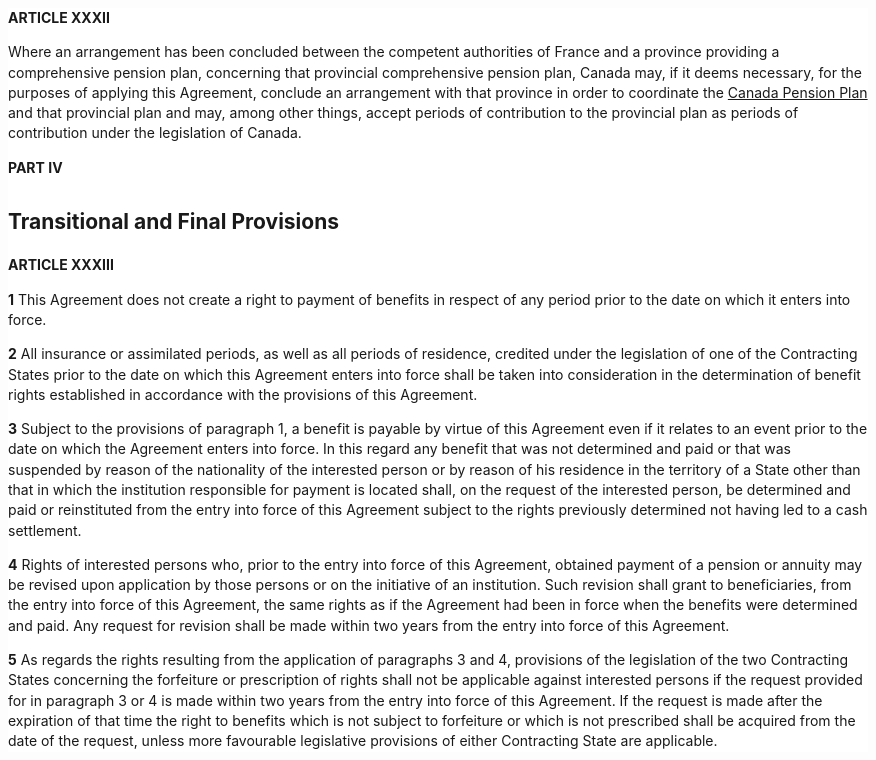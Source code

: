 

**ARTICLE XXXII** 


Where an arrangement has been concluded between the competent authorities of France and a province providing a comprehensive pension plan, concerning that provincial comprehensive pension plan, Canada may, if it deems necessary, for the purposes of applying this Agreement, conclude an arrangement with that province in order to coordinate the [Canada Pension Plan](/en/Acts/Revised%20Statutes%20of%20Canada/C/C-8.md) and that provincial plan and may, among other things, accept periods of contribution to the provincial plan as periods of contribution under the legislation of Canada.



**PART IV** 
## Transitional and Final Provisions


**ARTICLE XXXIII** 


**1** This Agreement does not create a right to payment of benefits in respect of any period prior to the date on which it enters into force.



**2** All insurance or assimilated periods, as well as all periods of residence, credited under the legislation of one of the Contracting States prior to the date on which this Agreement enters into force shall be taken into consideration in the determination of benefit rights established in accordance with the provisions of this Agreement.



**3** Subject to the provisions of paragraph 1, a benefit is payable by virtue of this Agreement even if it relates to an event prior to the date on which the Agreement enters into force. In this regard any benefit that was not determined and paid or that was suspended by reason of the nationality of the interested person or by reason of his residence in the territory of a State other than that in which the institution responsible for payment is located shall, on the request of the interested person, be determined and paid or reinstituted from the entry into force of this Agreement subject to the rights previously determined not having led to a cash settlement.



**4** Rights of interested persons who, prior to the entry into force of this Agreement, obtained payment of a pension or annuity may be revised upon application by those persons or on the initiative of an institution. Such revision shall grant to beneficiaries, from the entry into force of this Agreement, the same rights as if the Agreement had been in force when the benefits were determined and paid. Any request for revision shall be made within two years from the entry into force of this Agreement.



**5** As regards the rights resulting from the application of paragraphs 3 and 4, provisions of the legislation of the two Contracting States concerning the forfeiture or prescription of rights shall not be applicable against interested persons if the request provided for in paragraph 3 or 4 is made within two years from the entry into force of this Agreement. If the request is made after the expiration of that time the right to benefits which is not subject to forfeiture or which is not prescribed shall be acquired from the date of the request, unless more favourable legislative provisions of either Contracting State are applicable.

